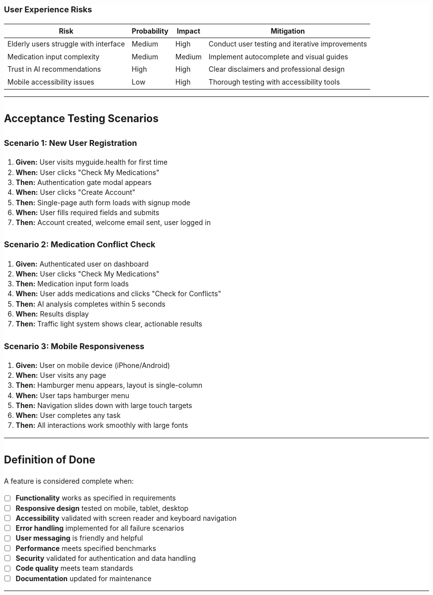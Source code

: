 ### User Experience Risks
| Risk | Probability | Impact | Mitigation |
|------|------------|---------|------------|
| Elderly users struggle with interface | Medium | High | Conduct user testing and iterative improvements |
| Medication input complexity | Medium | Medium | Implement autocomplete and visual guides |
| Trust in AI recommendations | High | High | Clear disclaimers and professional design |
| Mobile accessibility issues | Low | High | Thorough testing with accessibility tools |

---

## Acceptance Testing Scenarios

### Scenario 1: New User Registration
1. **Given:** User visits myguide.health for first time
2. **When:** User clicks "Check My Medications"
3. **Then:** Authentication gate modal appears
4. **When:** User clicks "Create Account"
5. **Then:** Single-page auth form loads with signup mode
6. **When:** User fills required fields and submits
7. **Then:** Account created, welcome email sent, user logged in

### Scenario 2: Medication Conflict Check
1. **Given:** Authenticated user on dashboard
2. **When:** User clicks "Check My Medications"
3. **Then:** Medication input form loads
4. **When:** User adds medications and clicks "Check for Conflicts"
5. **Then:** AI analysis completes within 5 seconds
6. **When:** Results display
7. **Then:** Traffic light system shows clear, actionable results

### Scenario 3: Mobile Responsiveness
1. **Given:** User on mobile device (iPhone/Android)
2. **When:** User visits any page
3. **Then:** Hamburger menu appears, layout is single-column
4. **When:** User taps hamburger menu
5. **Then:** Navigation slides down with large touch targets
6. **When:** User completes any task
7. **Then:** All interactions work smoothly with large fonts

---

## Definition of Done

A feature is considered complete when:
- [ ] **Functionality** works as specified in requirements
- [ ] **Responsive design** tested on mobile, tablet, desktop
- [ ] **Accessibility** validated with screen reader and keyboard navigation
- [ ] **Error handling** implemented for all failure scenarios
- [ ] **User messaging** is friendly and helpful
- [ ] **Performance** meets specified benchmarks
- [ ] **Security** validated for authentication and data handling
- [ ] **Code quality** meets team standards
- [ ] **Documentation** updated for maintenance

---